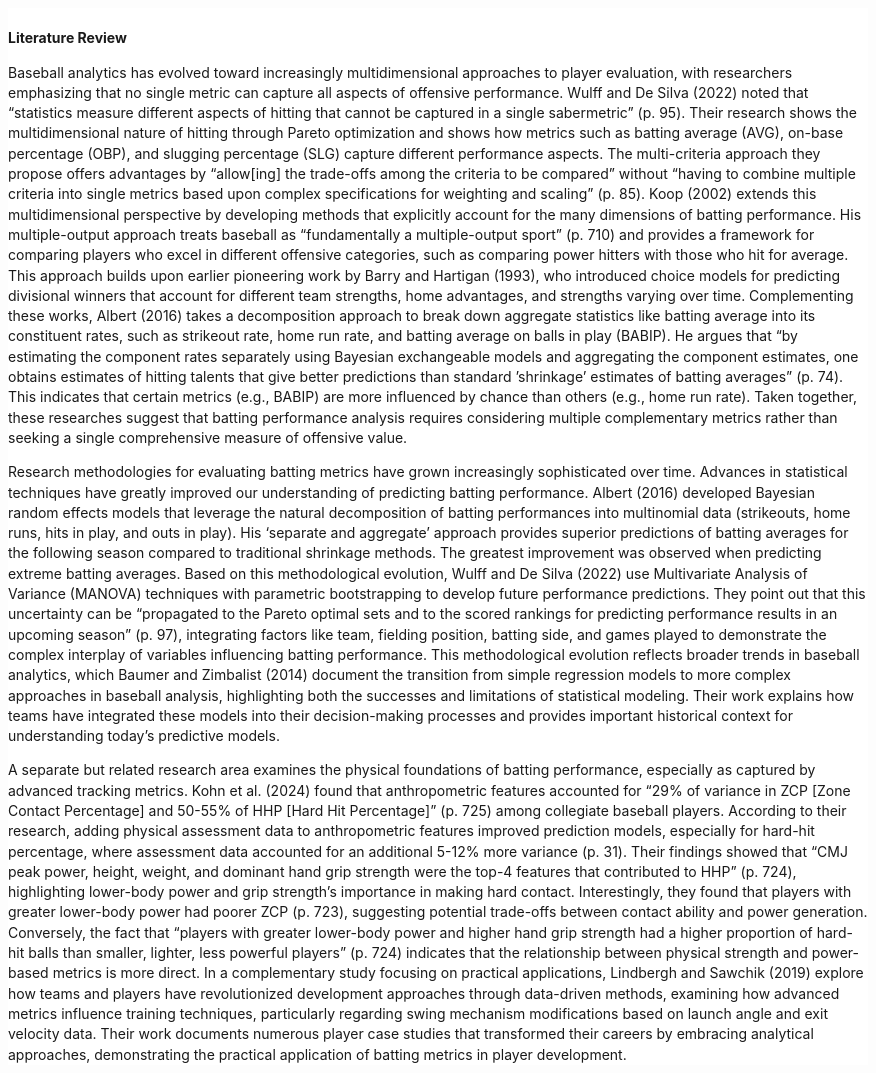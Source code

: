 <br>
<b>Literature Review</b>

Baseball analytics has evolved toward increasingly multidimensional approaches to player evaluation, with researchers emphasizing that no single metric can capture all aspects of offensive performance. Wulff and De Silva (2022) noted that “statistics measure different aspects of hitting that cannot be captured in a single sabermetric” (p. 95). Their research shows the multidimensional nature of hitting through Pareto optimization and shows how metrics such as batting average (AVG), on-base percentage (OBP), and slugging percentage (SLG) capture different performance aspects. The multi-criteria approach they propose offers advantages by “allow[ing] the trade-offs among the criteria to be compared” without “having to combine multiple criteria into single metrics based upon complex specifications for weighting and scaling” (p. 85). Koop (2002) extends this multidimensional perspective by developing methods that explicitly account for the many dimensions of batting performance. His multiple-output approach treats baseball as “fundamentally a multiple-output sport” (p. 710) and provides a framework for comparing players who excel in different offensive categories, such as comparing power hitters with those who hit for average. This approach builds upon earlier pioneering work by Barry and Hartigan (1993), who introduced choice models for predicting divisional winners that account for different team strengths, home advantages, and strengths varying over time. Complementing these works, Albert (2016) takes a decomposition approach to break down aggregate statistics like batting average into its constituent rates, such as strikeout rate, home run rate, and batting average on balls in play (BABIP). He argues that “by estimating the component rates separately using Bayesian exchangeable models and aggregating the component estimates, one obtains estimates of hitting talents that give better predictions than standard ’shrinkage’ estimates of batting averages” (p. 74). This indicates that certain metrics (e.g., BABIP) are more influenced by chance than others (e.g., home run rate). Taken together, these researches suggest that batting performance analysis requires considering multiple complementary metrics rather than seeking a single comprehensive measure of offensive value.

Research methodologies for evaluating batting metrics have grown increasingly sophisticated over time. Advances in statistical techniques have greatly improved our understanding of predicting batting performance. Albert (2016) developed Bayesian random effects models that leverage the natural decomposition of batting performances into multinomial data (strikeouts, home runs, hits in play, and outs in play). His ‘separate and aggregate’ approach provides superior predictions of batting averages for the following season compared to traditional shrinkage methods. The greatest improvement was observed when predicting extreme batting averages. Based on this methodological evolution, Wulff and De Silva (2022) use Multivariate Analysis of Variance (MANOVA) techniques with parametric bootstrapping to develop future performance predictions. They point out that this uncertainty can be “propagated to the Pareto optimal sets and to the scored rankings for predicting performance results in an upcoming season” (p. 97), integrating factors like team, fielding position, batting side, and games played to demonstrate the complex interplay of variables influencing batting performance. This methodological evolution reflects broader trends in baseball analytics, which Baumer and Zimbalist (2014) document the transition from simple regression models to more complex approaches in baseball analysis, highlighting both the successes and limitations of statistical modeling. Their work explains how teams have integrated these models into their decision-making processes and provides important historical context for understanding today’s predictive models.

A separate but related research area examines the physical foundations of batting performance, especially as captured by advanced tracking metrics. Kohn et al. (2024) found that anthropometric features accounted for “29% of variance in ZCP [Zone Contact Percentage] and 50-55% of HHP [Hard Hit Percentage]” (p. 725) among collegiate baseball players. According to their research, adding physical assessment data to anthropometric features improved prediction models, especially for hard-hit percentage, where assessment data accounted for an additional 5-12% more variance (p. 31). Their findings showed that “CMJ peak power, height, weight, and dominant hand grip strength were the top-4 features that contributed to HHP” (p. 724), highlighting lower-body power and grip strength’s importance in making hard contact. Interestingly, they found that players with greater lower-body power had poorer ZCP (p. 723), suggesting potential trade-offs between contact ability and power generation. Conversely, the fact that “players with greater lower-body power and higher hand grip strength had a higher proportion of hard-hit balls than smaller, lighter, less powerful players” (p. 724) indicates that the relationship between physical strength and power-based metrics is more direct. In a complementary study focusing on practical applications, Lindbergh and Sawchik (2019) explore how teams and players have revolutionized development approaches through data-driven methods, examining how advanced metrics influence training techniques, particularly regarding swing mechanism modifications based on launch angle and exit velocity data. Their work documents numerous player case studies that transformed their careers by embracing analytical approaches, demonstrating the practical application of batting metrics in player development.